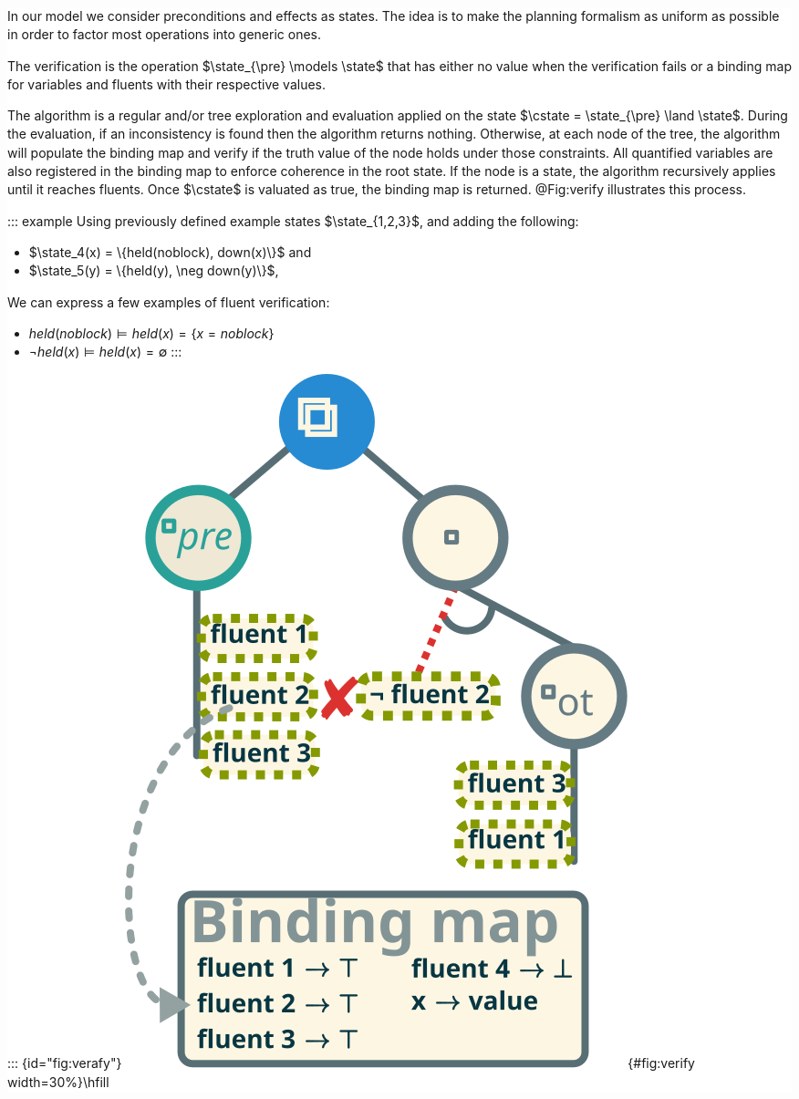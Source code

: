 In our model we consider preconditions and effects as states. The idea is to make the planning formalism as uniform as possible in order to factor most operations into generic ones.

The verification is the operation $\state_{\pre} \models \state$ that has either no value when the verification fails or a binding map for variables and fluents with their respective values.

The algorithm is a regular and/or tree exploration and evaluation applied on the state $\cstate = \state_{\pre} \land \state$. During the evaluation, if an inconsistency is found then the algorithm returns nothing. Otherwise, at each node of the tree, the algorithm will populate the binding map and verify if the truth value of the node holds under those constraints. All quantified variables are also registered in the binding map to enforce coherence in the root state. If the node is a state, the algorithm recursively applies until it reaches fluents. Once $\cstate$ is valuated as true, the binding map is returned. @Fig:verify illustrates this process.

::: example
Using previously defined example states $\state_{1,2,3}$, and adding the following:

* $\state_4(x) = \{held(noblock), down(x)\}$ and
* $\state_5(y) = \{held(y), \neg down(y)\}$,

We can express a few examples of fluent verification:

* $held(noblock) \models held(x) = \{x=noblock\}$
* $\neg held(x) \models held(x) = \emptyset$
:::

::: {id="fig:verafy"}
![Verification](graphics/verify.svg){#fig:verify width=30%}\hfill